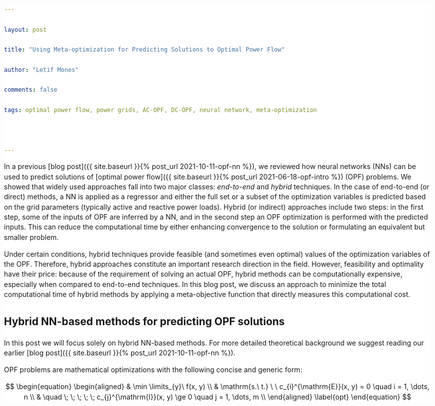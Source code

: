 ```yaml
---

layout: post

title: "Using Meta-optimization for Predicting Solutions to Optimal Power Flow"

author: "Letif Mones"

comments: false

tags: optimal power flow, power grids, AC-OPF, DC-OPF, neural network, meta-optimization



---
```


In a previous [blog post]({{ site.baseurl }}{% post_url 2021-10-11-opf-nn %}), we reviewed how neural networks (NNs) can be used to predict solutions of [optimal power flow]({{ site.baseurl }}{% post_url 2021-06-18-opf-intro %}) (OPF) problems.
We showed that widely used approaches fall into two major classes: *end-to-end* and *hybrid* techniques.
In the case of end-to-end (or direct) methods, a NN is applied as a regressor and either the full set or a subset of the optimization variables is predicted based on the grid parameters (typically active and reactive power loads).
Hybrid (or indirect) approaches include two steps: in the first step, some of the inputs of OPF are inferred by a NN, and in the second step an OPF optimization is performed with the predicted inputs.
This can reduce the computational time by either enhancing convergence to the solution or formulating an equivalent but smaller problem.

Under certain conditions, hybrid techniques provide feasible (and sometimes even optimal) values of the optimization variables of the OPF.
Therefore, hybrid approaches constitute an important research direction in the field.
However, feasibility and optimality have their price: because of the requirement of solving an actual OPF, hybrid methods can be computationally expensive, especially when compared to end-to-end techniques.
In this blog post, we discuss an approach to minimize the total computational time of hybrid methods by applying a meta-objective function that directly measures this computational cost.

## Hybrid NN-based methods for predicting OPF solutions
In this post we will focus solely on hybrid NN-based methods.
For more detailed theoretical background we suggest reading our earlier [blog post]({{ site.baseurl }}{% post_url 2021-10-11-opf-nn %}).

OPF problems are mathematical optimizations with the following concise and generic form:

$$
\begin{equation}
    \begin{aligned}
        & \min \limits_{y}\ f(x, y) \\
        & \mathrm{s.\ t.} \ \ c_{i}^{\mathrm{E}}(x, y) = 0 \quad i = 1, \dots, n \\
        & \quad \; \; \; \; \; c_{j}^{\mathrm{I}}(x, y) \ge 0 \quad j = 1, \dots, m \\
    \end{aligned}
    \label{opt}
\end{equation}
$$
